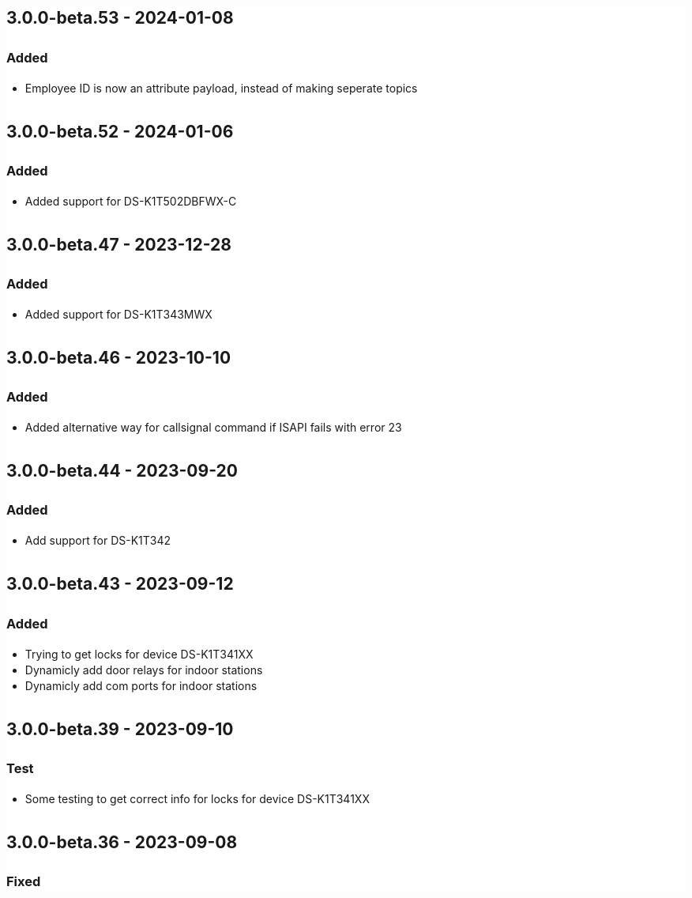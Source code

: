 ## 3.0.0-beta.53 - 2024-01-08

### Added

- Employee ID is now an attribute payload, instead of making seperate topics

## 3.0.0-beta.52 - 2024-01-06

### Added

- Added support for DS-K1T502DBFWX-C

## 3.0.0-beta.47 - 2023-12-28

### Added

- Added support for DS-K1T343MWX

## 3.0.0-beta.46 - 2023-10-10

### Added

- Added alternative way for callsignal command if ISAPI fails with error 23

## 3.0.0-beta.44 - 2023-09-20

### Added

- Add support for DS-K1T342

## 3.0.0-beta.43 - 2023-09-12

### Added

- Trying to get locks for device DS-K1T341XX
- Dynamicly add door relays for indoor stations
- Dynamicly add com ports for indoor stations 

## 3.0.0-beta.39 - 2023-09-10

### Test

- Some testing to get correct info for locks for device DS-K1T341XX

## 3.0.0-beta.36 - 2023-09-08

### Fixed
